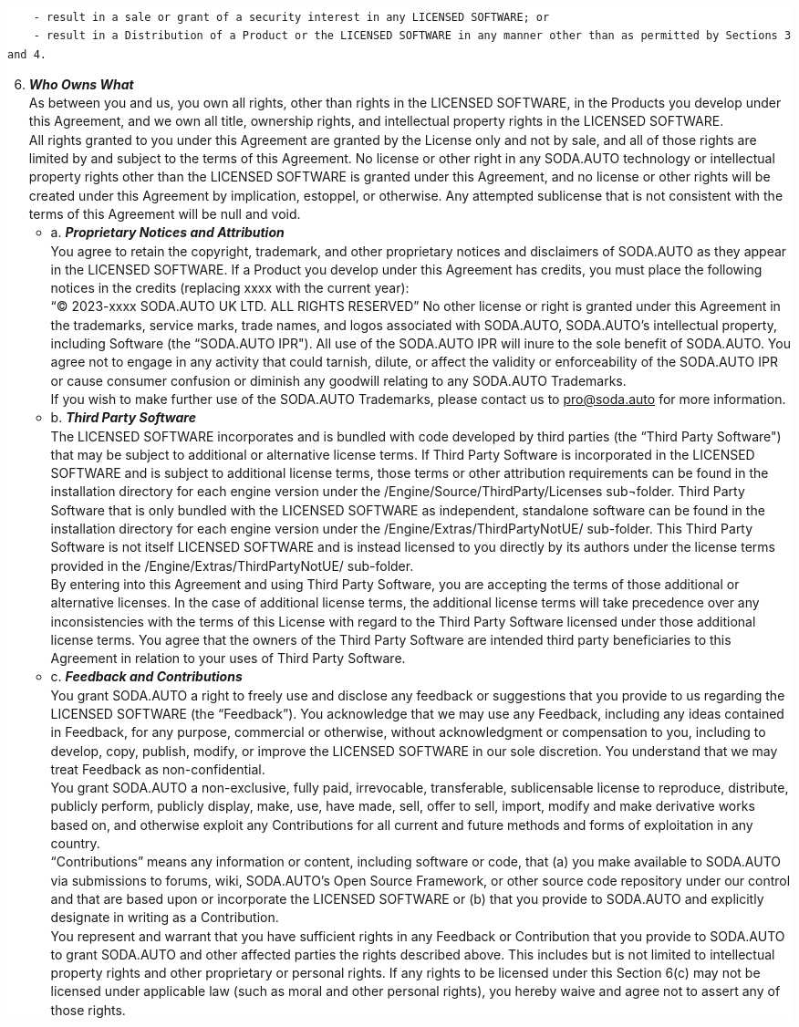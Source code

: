         - result in a sale or grant of a security interest in any LICENSED SOFTWARE; or  
        - result in a Distribution of a Product or the LICENSED SOFTWARE in any manner other than as permitted by Sections 3 and 4.  

6.	***Who Owns What***  
As between you and us, you own all rights, other than rights in the LICENSED SOFTWARE, in the Products you develop under this Agreement, and we own all title, ownership rights, and intellectual property rights in the LICENSED SOFTWARE.  
All rights granted to you under this Agreement are granted by the License only and not by sale, and all of those rights are limited by and subject to the terms of this Agreement. No license or other right in any SODA.AUTO technology or intellectual property rights other than the LICENSED SOFTWARE is granted under this Agreement, and no license or other rights will be created under this Agreement by implication, estoppel, or otherwise. Any attempted sublicense that is not consistent with the terms of this Agreement will be null and void.
    - a. ***Proprietary Notices and Attribution***  
You agree to retain the copyright, trademark, and other proprietary notices and disclaimers of SODA.AUTO as they appear in the LICENSED SOFTWARE.
If a Product you develop under this Agreement has credits, you must place the following notices in the credits (replacing xxxx with the current year):  
“© 2023-xxxx SODA.AUTO UK LTD. ALL RIGHTS RESERVED”
No other license or right is granted under this Agreement in the trademarks, service marks, trade names, and logos associated with SODA.AUTO, SODA.AUTO’s intellectual property, including Software (the “SODA.AUTO IPR"). All use of the SODA.AUTO IPR will inure to the sole benefit of SODA.AUTO. You agree not to engage in any activity that could tarnish, dilute, or affect the validity or enforceability of the SODA.AUTO IPR or cause consumer confusion or diminish any goodwill relating to any SODA.AUTO Trademarks.  
If you wish to make further use of the SODA.AUTO Trademarks, please contact us to pro@soda.auto for more information.  
    - b. ***Third Party Software***  
The LICENSED SOFTWARE incorporates and is bundled with code developed by third parties (the “Third Party Software") that may be subject to additional or alternative license terms. If Third Party Software is incorporated in the LICENSED SOFTWARE and is subject to additional license terms, those terms or other attribution requirements can be found in the installation directory for each engine version under the /Engine/Source/ThirdParty/Licenses sub¬folder. Third Party Software that is only bundled with the LICENSED SOFTWARE as independent, standalone software can be found in the installation directory for each engine version under the /Engine/Extras/ThirdPartyNotUE/ sub-folder. This Third Party Software is not itself LICENSED SOFTWARE and is instead licensed to you directly by its authors under the license terms provided in the /Engine/Extras/ThirdPartyNotUE/ sub-folder.  
By entering into this Agreement and using Third Party Software, you are accepting the terms of those additional or alternative licenses. In the case of additional license terms, the additional license terms will take precedence over any inconsistencies with the terms of this License with regard to the Third Party Software licensed under those additional license terms. You agree that the owners of the Third Party Software are intended third party beneficiaries to this Agreement in relation to your uses of Third Party Software.  
    - c. ***Feedback and Contributions***  
You grant SODA.AUTO a right to freely use and disclose any feedback or suggestions that you provide to us regarding the LICENSED SOFTWARE (the “Feedback”). You acknowledge that we may use any Feedback, including any ideas contained in Feedback, for any purpose, commercial or otherwise, without acknowledgment or compensation to you, including to develop, copy, publish, modify, or improve the LICENSED SOFTWARE in our sole discretion. You understand that we may treat Feedback as non-confidential.  
You grant SODA.AUTO a non-exclusive, fully paid, irrevocable, transferable, sublicensable license to reproduce, distribute, publicly perform, publicly display, make, use, have made, sell, offer to sell, import, modify and make derivative works based on, and otherwise exploit any Contributions for all current and future methods and forms of exploitation in any country.  
“Contributions” means any information or content, including software or code, that (a) you make available to SODA.AUTO via submissions to forums, wiki, SODA.AUTO’s Open Source Framework, or other source code repository under our control and that are based upon or incorporate the LICENSED SOFTWARE or (b) that you provide to SODA.AUTO and explicitly designate in writing as a Contribution.  
You represent and warrant that you have sufficient rights in any Feedback or Contribution that you provide to SODA.AUTO to grant SODA.AUTO and other affected parties the rights described above. This includes but is not limited to intellectual property rights and other proprietary or personal rights. If any rights to be licensed under this Section 6(c) may not be licensed under applicable law (such as moral and other personal rights), you hereby waive and agree not to assert any of those rights.
